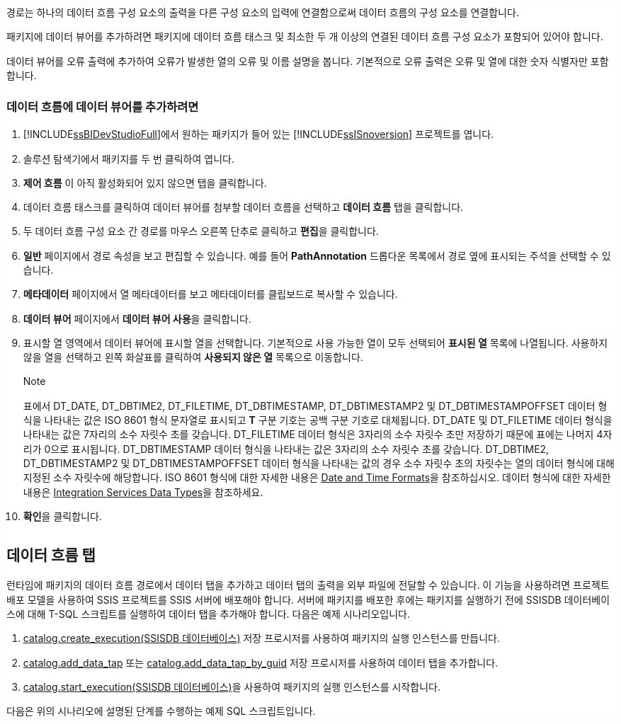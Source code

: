  경로는 하나의 데이터 흐름 구성 요소의 출력을 다른 구성 요소의 입력에 연결함으로써 데이터 흐름의 구성 요소를 연결합니다.  
  
 패키지에 데이터 뷰어를 추가하려면 패키지에 데이터 흐름 태스크 및 최소한 두 개 이상의 연결된 데이터 흐름 구성 요소가 포함되어 있어야 합니다.  
  
 데이터 뷰어를 오류 출력에 추가하여 오류가 발생한 열의 오류 및 이름 설명을 봅니다. 기본적으로 오류 출력은 오류 및 열에 대한 숫자 식별자만 포함합니다.  
  
### <a name="to-add-a-data-viewer-to-a-data-flow"></a>데이터 흐름에 데이터 뷰어를 추가하려면  
  
1.  [!INCLUDE[ssBIDevStudioFull](../../includes/ssbidevstudiofull-md.md)]에서 원하는 패키지가 들어 있는 [!INCLUDE[ssISnoversion](../../includes/ssisnoversion-md.md)] 프로젝트를 엽니다.  
  
2.  솔루션 탐색기에서 패키지를 두 번 클릭하여 엽니다.  
  
3.  **제어 흐름** 이 아직 활성화되어 있지 않으면 탭을 클릭합니다.  
  
4.  데이터 흐름 태스크를 클릭하여 데이터 뷰어를 첨부할 데이터 흐름을 선택하고 **데이터 흐름** 탭을 클릭합니다.  
  
5.  두 데이터 흐름 구성 요소 간 경로를 마우스 오른쪽 단추로 클릭하고 **편집**을 클릭합니다.  
  
6.  **일반** 페이지에서 경로 속성을 보고 편집할 수 있습니다. 예를 들어 **PathAnnotation** 드롭다운 목록에서 경로 옆에 표시되는 주석을 선택할 수 있습니다.  
  
7.  **메타데이터** 페이지에서 열 메타데이터를 보고 메타데이터를 클립보드로 복사할 수 있습니다.  
  
8.  **데이터 뷰어** 페이지에서 **데이터 뷰어 사용**을 클릭합니다.  
  
9. 표시할 열 영역에서 데이터 뷰어에 표시할 열을 선택합니다. 기본적으로 사용 가능한 열이 모두 선택되어 **표시된 열** 목록에 나열됩니다. 사용하지 않을 열을 선택하고 왼쪽 화살표를 클릭하여 **사용되지 않은 열** 목록으로 이동합니다.  
  
    > [!NOTE]  
    >  표에서 DT_DATE, DT_DBTIME2, DT_FILETIME, DT_DBTIMESTAMP, DT_DBTIMESTAMP2 및 DT_DBTIMESTAMPOFFSET 데이터 형식을 나타내는 값은 ISO 8601 형식 문자열로 표시되고 **T** 구분 기호는 공백 구분 기호로 대체됩니다. DT_DATE 및 DT_FILETIME 데이터 형식을 나타내는 값은 7자리의 소수 자릿수 초를 갖습니다. DT_FILETIME 데이터 형식은 3자리의 소수 자릿수 초만 저장하기 때문에 표에는 나머지 4자리가 0으로 표시됩니다. DT_DBTIMESTAMP 데이터 형식을 나타내는 값은 3자리의 소수 자릿수 초를 갖습니다. DT_DBTIME2, DT_DBTIMESTAMP2 및 DT_DBTIMESTAMPOFFSET 데이터 형식을 나타내는 값의 경우 소수 자릿수 초의 자릿수는 열의 데이터 형식에 대해 지정된 소수 자릿수에 해당합니다. ISO 8601 형식에 대한 자세한 내용은 [Date and Time Formats](http://msdn.microsoft.com/library/bed6e2c1-791a-4fa1-b29f-cbfdd1fa8d39)을 참조하십시오. 데이터 형식에 대한 자세한 내용은 [Integration Services Data Types](../../integration-services/data-flow/integration-services-data-types.md)을 참조하세요.  
  
10. **확인**을 클릭합니다.  

## <a name="data-flow-taps"></a>데이터 흐름 탭
 런타임에 패키지의 데이터 흐름 경로에서 데이터 탭을 추가하고 데이터 탭의 출력을 외부 파일에 전달할 수 있습니다. 이 기능을 사용하려면 프로젝트 배포 모델을 사용하여 SSIS 프로젝트를 SSIS 서버에 배포해야 합니다. 서버에 패키지를 배포한 후에는 패키지를 실행하기 전에 SSISDB 데이터베이스에 대해 T-SQL 스크립트를 실행하여 데이터 탭을 추가해야 합니다. 다음은 예제 시나리오입니다.  
  
1.  [catalog.create_execution&#40;SSISDB 데이터베이스&#41;](../../integration-services/system-stored-procedures/catalog-create-execution-ssisdb-database.md) 저장 프로시저를 사용하여 패키지의 실행 인스턴스를 만듭니다.  
  
2.  [catalog.add_data_tap](../../integration-services/system-stored-procedures/catalog-add-data-tap.md) 또는 [catalog.add_data_tap_by_guid](../../integration-services/system-stored-procedures/catalog-add-data-tap-by-guid.md) 저장 프로시저를 사용하여 데이터 탭을 추가합니다.  
  
3.  [catalog.start_execution&#40;SSISDB 데이터베이스&#41;](../../integration-services/system-stored-procedures/catalog-start-execution-ssisdb-database.md)을 사용하여 패키지의 실행 인스턴스를 시작합니다.  
  
 다음은 위의 시나리오에 설명된 단계를 수행하는 예제 SQL 스크립트입니다.  
  